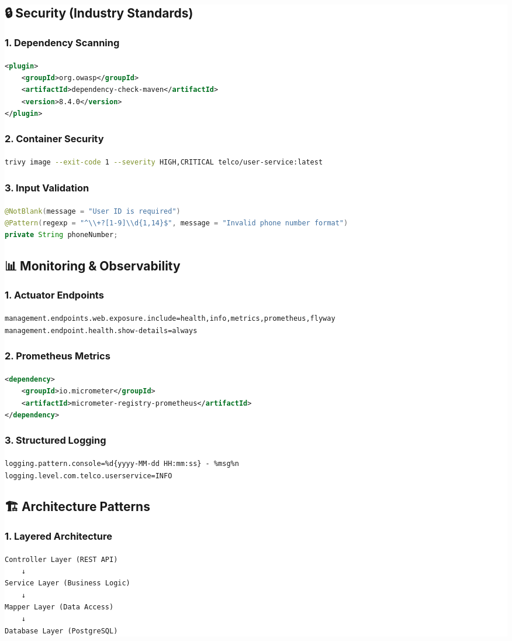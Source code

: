 ## 🔒 **Security (Industry Standards)**

### **1. Dependency Scanning**
```xml
<plugin>
    <groupId>org.owasp</groupId>
    <artifactId>dependency-check-maven</artifactId>
    <version>8.4.0</version>
</plugin>
```

### **2. Container Security**
```bash
trivy image --exit-code 1 --severity HIGH,CRITICAL telco/user-service:latest
```

### **3. Input Validation**
```java
@NotBlank(message = "User ID is required")
@Pattern(regexp = "^\\+?[1-9]\\d{1,14}$", message = "Invalid phone number format")
private String phoneNumber;
```

## 📊 **Monitoring & Observability**

### **1. Actuator Endpoints**
```properties
management.endpoints.web.exposure.include=health,info,metrics,prometheus,flyway
management.endpoint.health.show-details=always
```

### **2. Prometheus Metrics**
```xml
<dependency>
    <groupId>io.micrometer</groupId>
    <artifactId>micrometer-registry-prometheus</artifactId>
</dependency>
```

### **3. Structured Logging**
```properties
logging.pattern.console=%d{yyyy-MM-dd HH:mm:ss} - %msg%n
logging.level.com.telco.userservice=INFO
```

## 🏗️ **Architecture Patterns**

### **1. Layered Architecture**
```
Controller Layer (REST API)
    ↓
Service Layer (Business Logic)
    ↓
Mapper Layer (Data Access)
    ↓
Database Layer (PostgreSQL)
```
